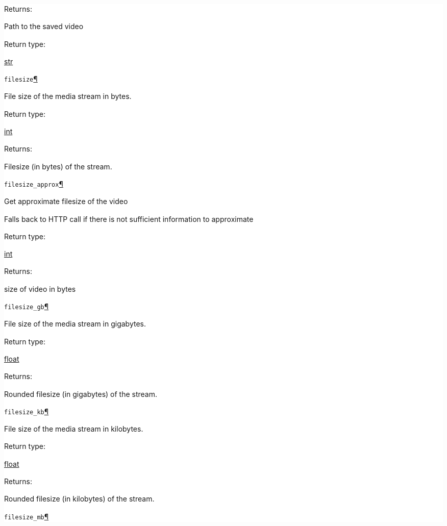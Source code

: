 Returns:

Path to the saved video

Return type:

[str](https://docs.python.org/3/library/stdtypes.html#str "(in Python v3.11)")

`filesize`[¶](#pytube.Stream.filesize "Permalink to this definition")

File size of the media stream in bytes.

 

Return type:

[int](https://docs.python.org/3/library/functions.html#int "(in Python v3.11)")

Returns:

Filesize (in bytes) of the stream.

`filesize_approx`[¶](#pytube.Stream.filesize_approx "Permalink to this definition")

Get approximate filesize of the video

Falls back to HTTP call if there is not sufficient information to approximate

 

Return type:

[int](https://docs.python.org/3/library/functions.html#int "(in Python v3.11)")

Returns:

size of video in bytes

`filesize_gb`[¶](#pytube.Stream.filesize_gb "Permalink to this definition")

File size of the media stream in gigabytes.

 

Return type:

[float](https://docs.python.org/3/library/functions.html#float "(in Python v3.11)")

Returns:

Rounded filesize (in gigabytes) of the stream.

`filesize_kb`[¶](#pytube.Stream.filesize_kb "Permalink to this definition")

File size of the media stream in kilobytes.

 

Return type:

[float](https://docs.python.org/3/library/functions.html#float "(in Python v3.11)")

Returns:

Rounded filesize (in kilobytes) of the stream.

`filesize_mb`[¶](#pytube.Stream.filesize_mb "Permalink to this definition")
